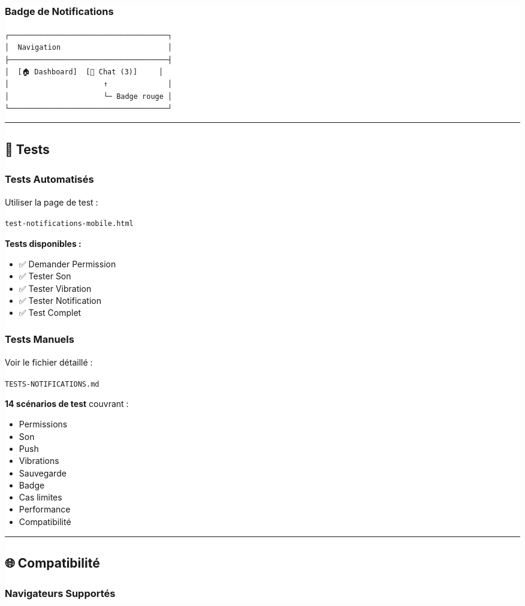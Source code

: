 ### Badge de Notifications

```
┌─────────────────────────────────────┐
│  Navigation                         │
├─────────────────────────────────────┤
│  [🏠 Dashboard]  [💬 Chat (3)]     │
│                      ↑              │
│                      └─ Badge rouge │
└─────────────────────────────────────┘
```

---

## 🧪 Tests

### Tests Automatisés

Utiliser la page de test :
```
test-notifications-mobile.html
```

**Tests disponibles :**
- ✅ Demander Permission
- ✅ Tester Son
- ✅ Tester Vibration
- ✅ Tester Notification
- ✅ Test Complet

### Tests Manuels

Voir le fichier détaillé :
```
TESTS-NOTIFICATIONS.md
```

**14 scénarios de test** couvrant :
- Permissions
- Son
- Push
- Vibrations
- Sauvegarde
- Badge
- Cas limites
- Performance
- Compatibilité

---

## 🌐 Compatibilité

### Navigateurs Supportés
